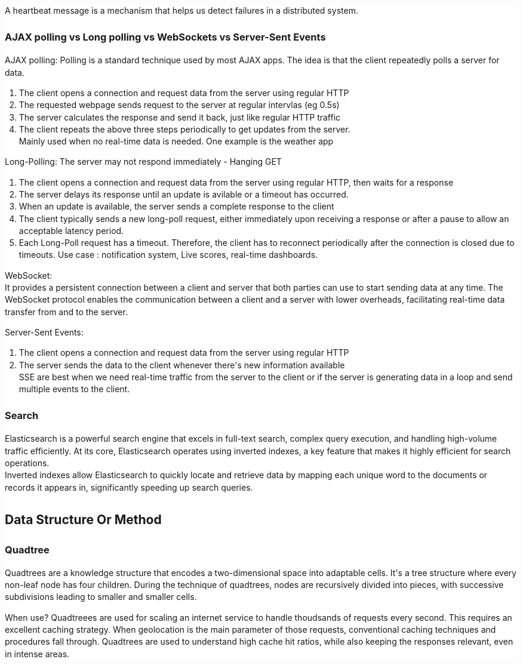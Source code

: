 A heartbeat message is a mechanism that helps us detect failures in a distributed system.


###  AJAX polling vs Long polling vs WebSockets vs Server-Sent Events

AJAX polling: Polling is a standard technique used by most AJAX apps. The idea is that the client repeatedly polls a server for data.  
1. The client opens a connection and request data from the server using regular HTTP
2. The requested webpage sends request to the server at regular intervlas (eg 0.5s)
3. The server calculates the response and send it back, just like regular HTTP traffic
4. The client repeats the above three steps periodically to get updates from the server.  
Mainly used when no real-time data is needed. One example is the weather app

Long-Polling: The server may not respond immediately - Hanging GET
1. The client opens a connection and request data from the server using regular HTTP, then waits for a response
2. The server delays its response until an update is avilable or a timeout has occurred.
3. When an update is available, the server sends a complete response to the client
4. The client typically sends a new long-poll request, either immediately upon receiving a response or after a pause to allow an acceptable latency period.
5. Each Long-Poll request has a timeout. Therefore, the client has to reconnect periodically after the connection is closed due to timeouts.
Use case : notification system, Live scores, real-time dashboards.

WebSocket:  
It provides a persistent connection between a client and server that both parties can use to start sending data at any time. The WebSocket protocol enables the communication between a client and a server with lower overheads, facilitating real-time data transfer from and to the server.  

Server-Sent Events:  
1. The client opens a connection and request data from the server using regular HTTP
2. The server sends the data to the client whenever there's new information available  
SSE are best when we need real-time traffic from the server to the client or if the server is generating data in a loop and send multiple events to the client.

### Search

Elasticsearch is a powerful search engine that excels in full-text search, complex query execution, and handling high-volume traffic efficiently. At its core, Elasticsearch operates using inverted indexes, a key feature that makes it highly efficient for search operations.  
Inverted indexes allow Elasticsearch to quickly locate and retrieve data by mapping each unique word to the documents or records it appears in, significantly speeding up search queries.


## Data Structure Or Method
### Quadtree
Quadtrees are a knowledge structure that encodes a two-dimensional space into adaptable cells. It's a tree structure where every non-leaf node has four children. During the technique of quadtrees, nodes are recursively divided into pieces, with successive subdivisions leading to smaller and smaller cells.  

When use? Quadtreees are used for scaling an internet service to handle thoudsands of requests every second. This requires an excellent caching strategy. When geolocation is the main parameter of those requests, conventional caching techniques and procedures fall through. Quadtrees are used to understand high cache hit ratios, while also keeping the responses relevant, even in intense areas.
